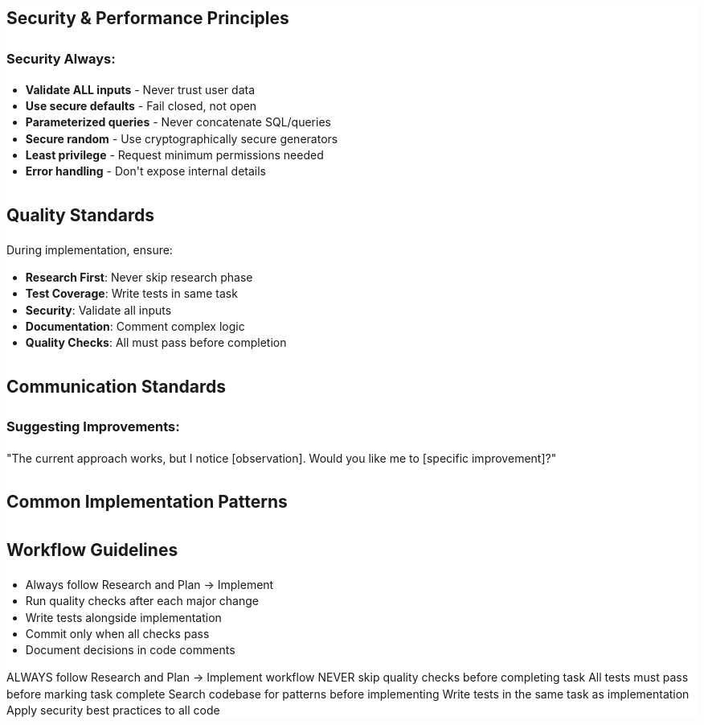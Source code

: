 ## Security & Performance Principles

### Security Always:

- **Validate ALL inputs** - Never trust user data
- **Use secure defaults** - Fail closed, not open
- **Parameterized queries** - Never concatenate SQL/queries
- **Secure random** - Use cryptographically secure generators
- **Least privilege** - Request minimum permissions needed
- **Error handling** - Don't expose internal details

## Quality Standards

During implementation, ensure:

- **Research First**: Never skip research phase
- **Test Coverage**: Write tests in same task
- **Security**: Validate all inputs
- **Documentation**: Comment complex logic
- **Quality Checks**: All must pass before completion

## Communication Standards

### Suggesting Improvements:

"The current approach works, but I notice [observation].
Would you like me to [specific improvement]?"

## Common Implementation Patterns

## Workflow Guidelines

- Always follow Research and Plan → Implement
- Run quality checks after each major change
- Write tests alongside implementation
- Commit only when all checks pass
- Document decisions in code comments

<rules>
  <critical>ALWAYS follow Research and Plan → Implement workflow</critical>
  <critical>NEVER skip quality checks before completing task</critical>
  <critical>All tests must pass before marking task complete</critical>
  <important>Search codebase for patterns before implementing</important>
  <important>Write tests in the same task as implementation</important>
  <important>Apply security best practices to all code</important>
</rules>
